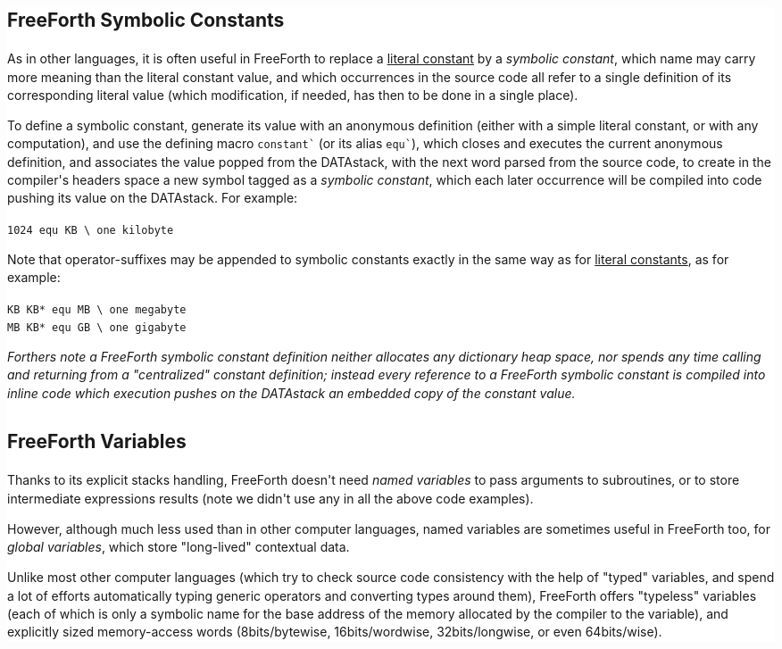 ## FreeForth Symbolic Constants

As in other languages, it is often useful in FreeForth to replace a [literal constant](#freeforth-literals) by a
_symbolic constant_, which name may carry more meaning than the literal constant value, and which occurrences in
the source code all refer to a single definition of its corresponding literal value (which modification, if needed,
has then to be done in a single place).

To define a symbolic constant, generate its value with an anonymous definition (either with a simple literal
constant, or with any computation), and use the defining macro `` constant` `` (or its alias `` equ` ``), which
closes and executes the current anonymous definition, and associates the value popped from the DATAstack, with the
next word parsed from the source code, to create in the compiler's headers space a new symbol tagged as a _symbolic
constant_, which each later occurrence will be compiled into code pushing its value on the DATAstack. For example:

    1024 equ KB \ one kilobyte

Note that operator-suffixes may be appended to symbolic constants exactly in the same way as for [literal
constants](#freeforth-literals), as for example:

    KB KB* equ MB \ one megabyte
    MB KB* equ GB \ one gigabyte

_Forthers note a FreeForth symbolic constant definition neither allocates any dictionary heap space, nor spends any
time calling and returning from a "centralized" constant definition; instead every reference to a FreeForth symbolic
constant is compiled into inline code which execution pushes on the DATAstack an embedded copy of the constant value._

## FreeForth Variables

Thanks to its explicit stacks handling, FreeForth doesn't need _named variables_ to pass arguments to subroutines,
or to store intermediate expressions results (note we didn't use any in all the above code examples).

However, although much less used than in other computer languages, named variables are sometimes useful in FreeForth
too, for _global variables_, which store "long-lived" contextual data.

Unlike most other computer languages (which try to check source code consistency with the help of "typed" variables,
and spend a lot of efforts automatically typing generic operators and converting types around them), FreeForth
offers "typeless" variables (each of which is only a symbolic name for the base address of the memory allocated
by the compiler to the variable), and explicitly sized memory-access words (8bits/bytewise, 16bits/wordwise,
32bits/longwise, or even 64bits/wise).
